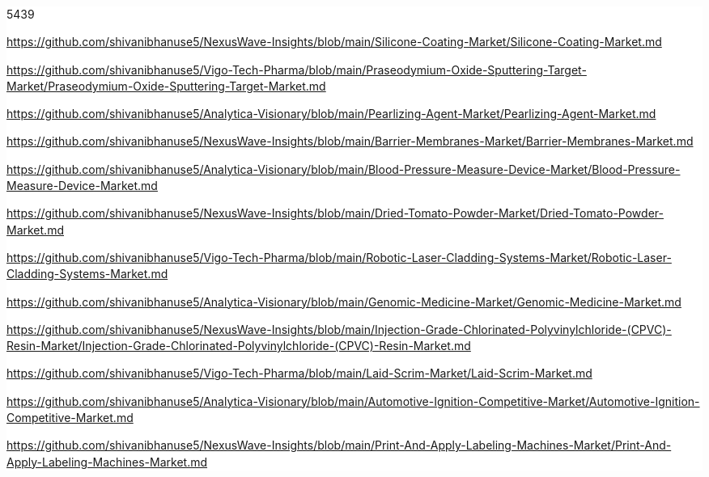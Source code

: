 5439</p><p><a href="https://github.com/shivanibhanuse5/NexusWave-Insights/blob/main/Silicone-Coating-Market/Silicone-Coating-Market.md">https://github.com/shivanibhanuse5/NexusWave-Insights/blob/main/Silicone-Coating-Market/Silicone-Coating-Market.md</a></p><p><a href="https://github.com/shivanibhanuse5/Vigo-Tech-Pharma/blob/main/Praseodymium-Oxide-Sputtering-Target-Market/Praseodymium-Oxide-Sputtering-Target-Market.md">https://github.com/shivanibhanuse5/Vigo-Tech-Pharma/blob/main/Praseodymium-Oxide-Sputtering-Target-Market/Praseodymium-Oxide-Sputtering-Target-Market.md</a></p><p><a href="https://github.com/shivanibhanuse5/Analytica-Visionary/blob/main/Pearlizing-Agent-Market/Pearlizing-Agent-Market.md">https://github.com/shivanibhanuse5/Analytica-Visionary/blob/main/Pearlizing-Agent-Market/Pearlizing-Agent-Market.md</a></p><p><a href="https://github.com/shivanibhanuse5/NexusWave-Insights/blob/main/Barrier-Membranes-Market/Barrier-Membranes-Market.md">https://github.com/shivanibhanuse5/NexusWave-Insights/blob/main/Barrier-Membranes-Market/Barrier-Membranes-Market.md</a></p><p><a href="https://github.com/shivanibhanuse5/Analytica-Visionary/blob/main/Blood-Pressure-Measure-Device-Market/Blood-Pressure-Measure-Device-Market.md">https://github.com/shivanibhanuse5/Analytica-Visionary/blob/main/Blood-Pressure-Measure-Device-Market/Blood-Pressure-Measure-Device-Market.md</a></p><p><a href="https://github.com/shivanibhanuse5/NexusWave-Insights/blob/main/Dried-Tomato-Powder-Market/Dried-Tomato-Powder-Market.md">https://github.com/shivanibhanuse5/NexusWave-Insights/blob/main/Dried-Tomato-Powder-Market/Dried-Tomato-Powder-Market.md</a></p><p><a href="https://github.com/shivanibhanuse5/Vigo-Tech-Pharma/blob/main/Robotic-Laser-Cladding-Systems-Market/Robotic-Laser-Cladding-Systems-Market.md">https://github.com/shivanibhanuse5/Vigo-Tech-Pharma/blob/main/Robotic-Laser-Cladding-Systems-Market/Robotic-Laser-Cladding-Systems-Market.md</a></p><p><a href="https://github.com/shivanibhanuse5/Analytica-Visionary/blob/main/Genomic-Medicine-Market/Genomic-Medicine-Market.md">https://github.com/shivanibhanuse5/Analytica-Visionary/blob/main/Genomic-Medicine-Market/Genomic-Medicine-Market.md</a></p><p><a href="https://github.com/shivanibhanuse5/NexusWave-Insights/blob/main/Injection-Grade-Chlorinated-Polyvinylchloride-(CPVC)-Resin-Market/Injection-Grade-Chlorinated-Polyvinylchloride-(CPVC)-Resin-Market.md">https://github.com/shivanibhanuse5/NexusWave-Insights/blob/main/Injection-Grade-Chlorinated-Polyvinylchloride-(CPVC)-Resin-Market/Injection-Grade-Chlorinated-Polyvinylchloride-(CPVC)-Resin-Market.md</a></p><p><a href="https://github.com/shivanibhanuse5/Vigo-Tech-Pharma/blob/main/Laid-Scrim-Market/Laid-Scrim-Market.md">https://github.com/shivanibhanuse5/Vigo-Tech-Pharma/blob/main/Laid-Scrim-Market/Laid-Scrim-Market.md</a></p><p><a href="https://github.com/shivanibhanuse5/Analytica-Visionary/blob/main/Automotive-Ignition-Competitive-Market/Automotive-Ignition-Competitive-Market.md">https://github.com/shivanibhanuse5/Analytica-Visionary/blob/main/Automotive-Ignition-Competitive-Market/Automotive-Ignition-Competitive-Market.md</a></p><p><a href="https://github.com/shivanibhanuse5/NexusWave-Insights/blob/main/Print-And-Apply-Labeling-Machines-Market/Print-And-Apply-Labeling-Machines-Market.md">https://github.com/shivanibhanuse5/NexusWave-Insights/blob/main/Print-And-Apply-Labeling-Machines-Market/Print-And-Apply-Labeling-Machines-Market.md</a></p>
